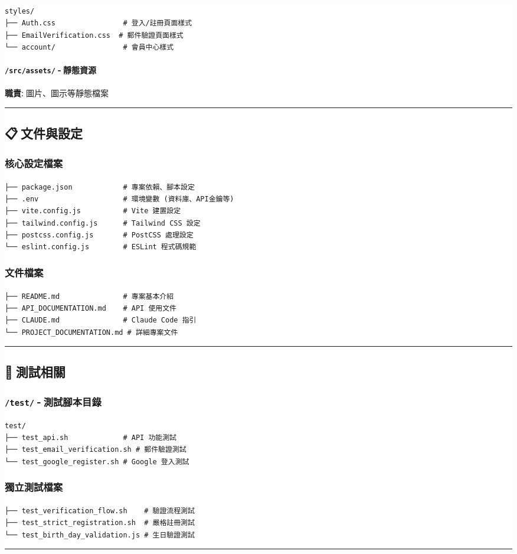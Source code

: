 ```
styles/
├── Auth.css                # 登入/註冊頁面樣式
├── EmailVerification.css  # 郵件驗證頁面樣式
└── account/                # 會員中心樣式
```

#### `/src/assets/` - 靜態資源
**職責**: 圖片、圖示等靜態檔案

---

## 📋 文件與設定

### 核心設定檔案
```
├── package.json            # 專案依賴、腳本設定
├── .env                    # 環境變數 (資料庫、API金鑰等)
├── vite.config.js          # Vite 建置設定
├── tailwind.config.js      # Tailwind CSS 設定
├── postcss.config.js       # PostCSS 處理設定
└── eslint.config.js        # ESLint 程式碼規範
```

### 文件檔案
```
├── README.md               # 專案基本介紹
├── API_DOCUMENTATION.md    # API 使用文件
├── CLAUDE.md               # Claude Code 指引
└── PROJECT_DOCUMENTATION.md # 詳細專案文件
```

---

## 🧪 測試相關

### `/test/` - 測試腳本目錄
```
test/
├── test_api.sh             # API 功能測試
├── test_email_verification.sh # 郵件驗證測試
└── test_google_register.sh # Google 登入測試
```

### 獨立測試檔案
```
├── test_verification_flow.sh    # 驗證流程測試
├── test_strict_registration.sh  # 嚴格註冊測試
└── test_birth_day_validation.js # 生日驗證測試
```

---
